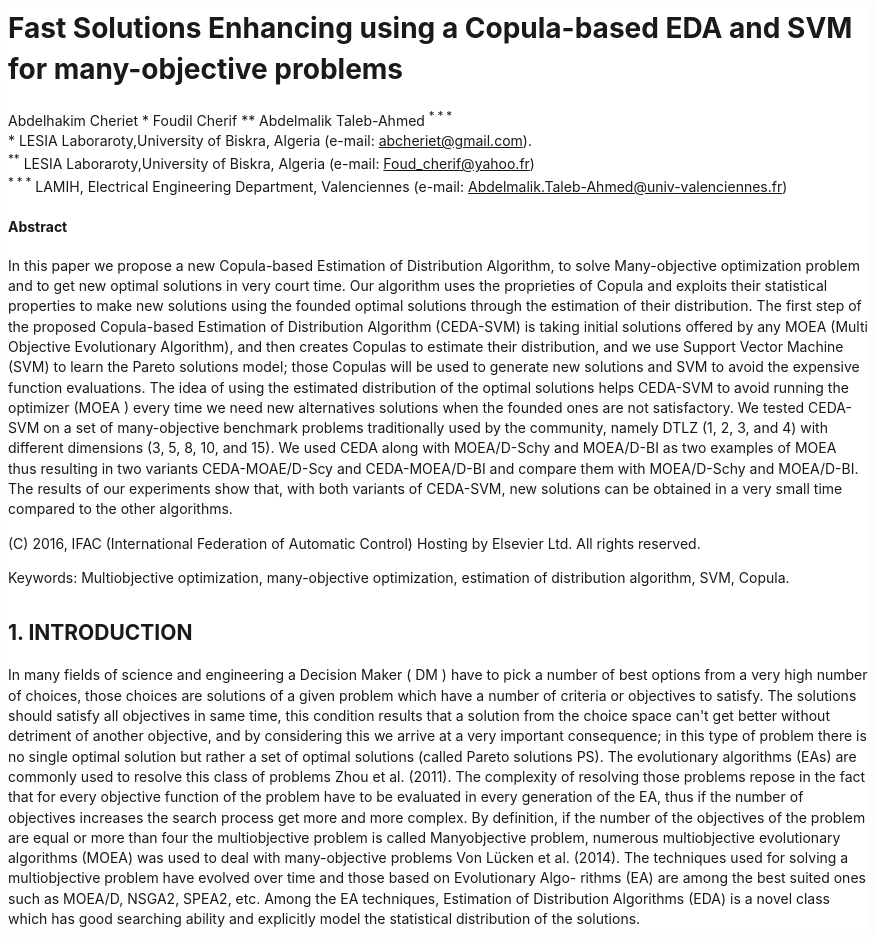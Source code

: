 # Fast Solutions Enhancing using a Copula-based EDA and SVM for many-objective problems 

Abdelhakim Cheriet * Foudil Cherif ** Abdelmalik Taleb-Ahmed ${ }^{* * *}$<br>* LESIA Laboraroty,University of Biskra, Algeria (e-mail: abcheriet@gmail.com).<br>${ }^{* *}$ LESIA Laboraroty,University of Biskra, Algeria (e-mail: Foud_cherif@yahoo.fr)<br>${ }^{* * *}$ LAMIH, Electrical Engineering Department, Valenciennes (e-mail: Abdelmalik.Taleb-Ahmed@univ-valenciennes.fr)


#### Abstract

In this paper we propose a new Copula-based Estimation of Distribution Algorithm, to solve Many-objective optimization problem and to get new optimal solutions in very court time. Our algorithm uses the proprieties of Copula and exploits their statistical properties to make new solutions using the founded optimal solutions through the estimation of their distribution. The first step of the proposed Copula-based Estimation of Distribution Algorithm (CEDA-SVM) is taking initial solutions offered by any MOEA (Multi Objective Evolutionary Algorithm), and then creates Copulas to estimate their distribution, and we use Support Vector Machine (SVM) to learn the Pareto solutions model; those Copulas will be used to generate new solutions and SVM to avoid the expensive function evaluations. The idea of using the estimated distribution of the optimal solutions helps CEDA-SVM to avoid running the optimizer (MOEA ) every time we need new alternatives solutions when the founded ones are not satisfactory. We tested CEDA-SVM on a set of many-objective benchmark problems traditionally used by the community, namely DTLZ (1, 2, 3, and 4) with different dimensions (3, 5, 8, 10, and 15). We used CEDA along with MOEA/D-Schy and MOEA/D-BI as two examples of MOEA thus resulting in two variants CEDA-MOAE/D-Scy and CEDA-MOEA/D-BI and compare them with MOEA/D-Schy and MOEA/D-BI. The results of our experiments show that, with both variants of CEDA-SVM, new solutions can be obtained in a very small time compared to the other algorithms.


(C) 2016, IFAC (International Federation of Automatic Control) Hosting by Elsevier Ltd. All rights reserved.

Keywords: Multiobjective optimization, many-objective optimization, estimation of distribution algorithm, SVM, Copula.

## 1. INTRODUCTION

In many fields of science and engineering a Decision Maker ( DM ) have to pick a number of best options from a very high number of choices, those choices are solutions of a given problem which have a number of criteria or objectives to satisfy. The solutions should satisfy all objectives in same time, this condition results that a solution from the choice space can't get better without detriment of another objective, and by considering this we arrive at a very important consequence; in this type of problem there is no single optimal solution but rather a set of optimal solutions (called Pareto solutions PS).
The evolutionary algorithms (EAs) are commonly used to resolve this class of problems Zhou et al. (2011). The complexity of resolving those problems repose in the fact that for every objective function of the problem have to be evaluated in every generation of the EA, thus if the number of objectives increases the search process get more and more complex. By definition, if the number of the objectives of the problem are equal or more than four the multiobjective problem is called Manyobjective problem, numerous multiobjective evolutionary algorithms (MOEA) was used to deal with many-objective problems Von Lücken et al. (2014).
The techniques used for solving a multiobjective problem have evolved over time and those based on Evolutionary Algo-
rithms (EA) are among the best suited ones such as MOEA/D, NSGA2, SPEA2, etc. Among the EA techniques, Estimation of Distribution Algorithms (EDA) is a novel class which has good searching ability and explicitly model the statistical distribution of the solutions.

